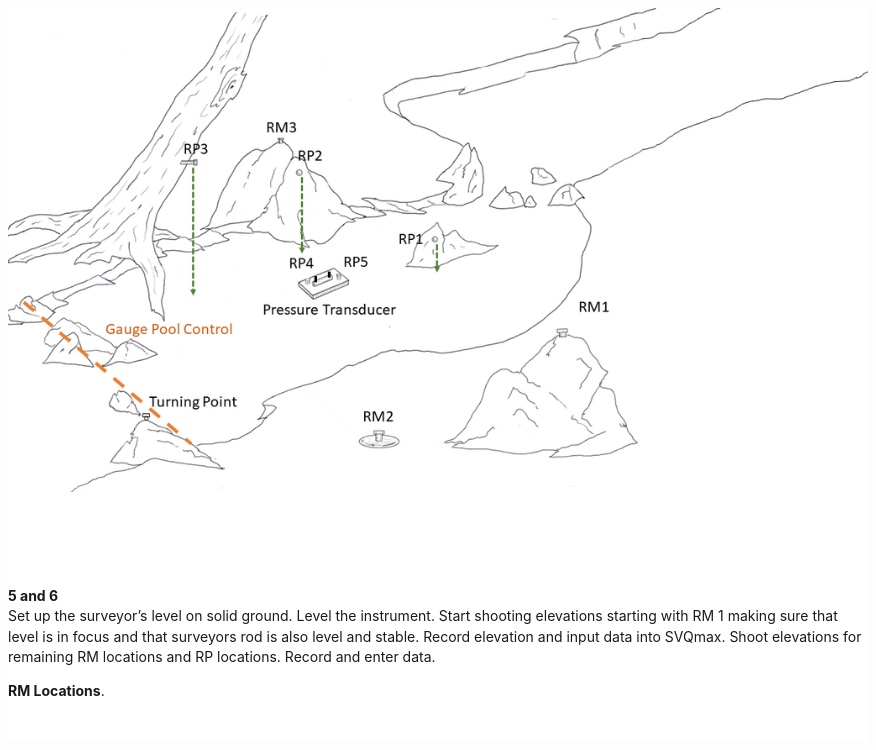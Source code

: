   <img src="Images/Levels/4 Levels turning point.png">
</p>  
<br>
<br>
<br>

**5 and 6** 
<br>
Set up the surveyor’s level on solid ground. Level the instrument. Start shooting elevations starting with RM 1 making sure that level is in focus and that surveyors rod is also level and stable. Record elevation and input data into SVQmax. Shoot elevations for remaining RM locations and RP locations. Record and enter data. 

 **RM Locations**.
<br>
<br>
<br>
 <p align="center">
